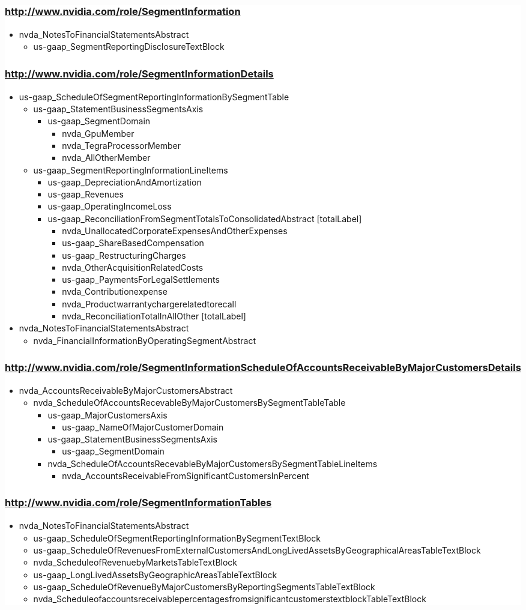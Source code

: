 ### http://www.nvidia.com/role/SegmentInformation

- nvda_NotesToFinancialStatementsAbstract
  - us-gaap_SegmentReportingDisclosureTextBlock

### http://www.nvidia.com/role/SegmentInformationDetails

- us-gaap_ScheduleOfSegmentReportingInformationBySegmentTable
  - us-gaap_StatementBusinessSegmentsAxis
    - us-gaap_SegmentDomain
      - nvda_GpuMember
      - nvda_TegraProcessorMember
      - nvda_AllOtherMember
  - us-gaap_SegmentReportingInformationLineItems
    - us-gaap_DepreciationAndAmortization
    - us-gaap_Revenues
    - us-gaap_OperatingIncomeLoss
    - us-gaap_ReconciliationFromSegmentTotalsToConsolidatedAbstract [totalLabel]
      - nvda_UnallocatedCorporateExpensesAndOtherExpenses
      - us-gaap_ShareBasedCompensation
      - us-gaap_RestructuringCharges
      - nvda_OtherAcquisitionRelatedCosts
      - us-gaap_PaymentsForLegalSettlements
      - nvda_Contributionexpense
      - nvda_Productwarrantychargerelatedtorecall
      - nvda_ReconciliationTotalInAllOther [totalLabel]
- nvda_NotesToFinancialStatementsAbstract
  - nvda_FinancialInformationByOperatingSegmentAbstract

### http://www.nvidia.com/role/SegmentInformationScheduleOfAccountsReceivableByMajorCustomersDetails

- nvda_AccountsReceivableByMajorCustomersAbstract
  - nvda_ScheduleOfAccountsRecevableByMajorCustomersBySegmentTableTable
    - us-gaap_MajorCustomersAxis
      - us-gaap_NameOfMajorCustomerDomain
    - us-gaap_StatementBusinessSegmentsAxis
      - us-gaap_SegmentDomain
    - nvda_ScheduleOfAccountsRecevableByMajorCustomersBySegmentTableLineItems
      - nvda_AccountsReceivableFromSignificantCustomersInPercent

### http://www.nvidia.com/role/SegmentInformationTables

- nvda_NotesToFinancialStatementsAbstract
  - us-gaap_ScheduleOfSegmentReportingInformationBySegmentTextBlock
  - us-gaap_ScheduleOfRevenuesFromExternalCustomersAndLongLivedAssetsByGeographicalAreasTableTextBlock
  - nvda_ScheduleofRevenuebyMarketsTableTextBlock
  - us-gaap_LongLivedAssetsByGeographicAreasTableTextBlock
  - us-gaap_ScheduleOfRevenueByMajorCustomersByReportingSegmentsTableTextBlock
  - nvda_ScheduleofaccountsreceivablepercentagesfromsignificantcustomerstextblockTableTextBlock
